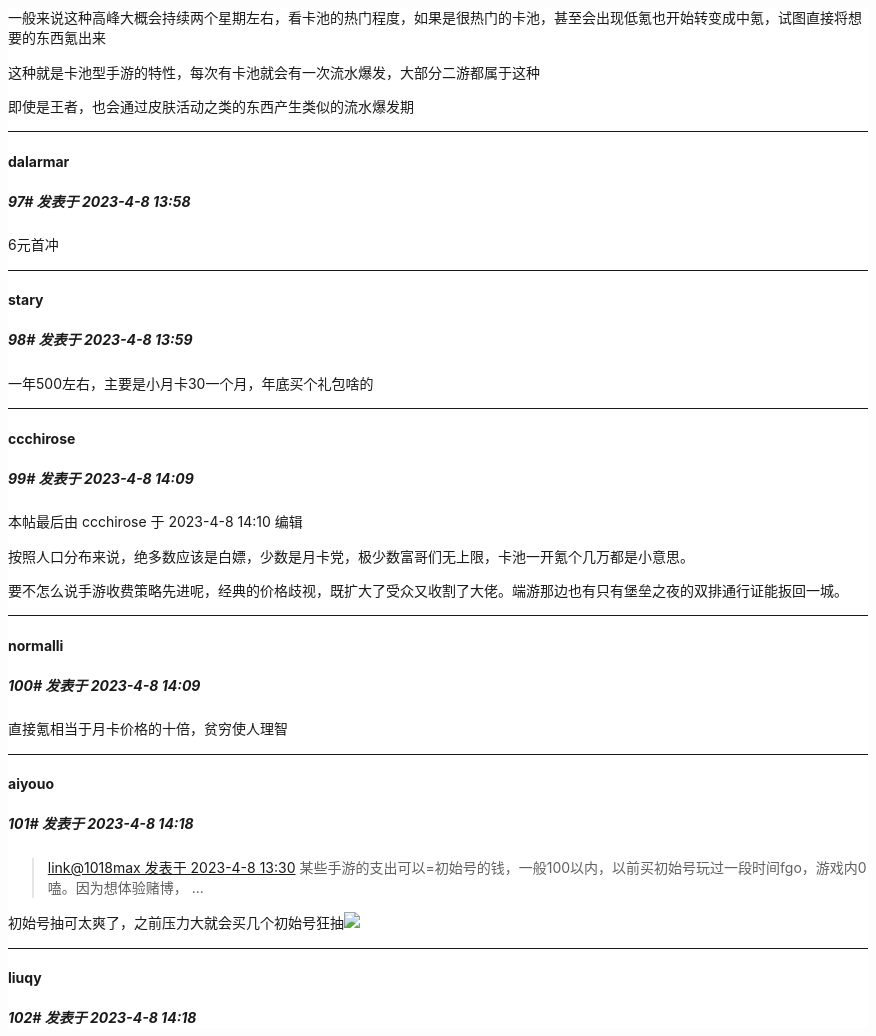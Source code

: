 一般来说这种高峰大概会持续两个星期左右，看卡池的热门程度，如果是很热门的卡池，甚至会出现低氪也开始转变成中氪，试图直接将想要的东西氪出来

这种就是卡池型手游的特性，每次有卡池就会有一次流水爆发，大部分二游都属于这种

即使是王者，也会通过皮肤活动之类的东西产生类似的流水爆发期


*****

####  dalarmar  
##### 97#       发表于 2023-4-8 13:58

6元首冲

*****

####  stary  
##### 98#       发表于 2023-4-8 13:59

一年500左右，主要是小月卡30一个月，年底买个礼包啥的


*****

####  ccchirose  
##### 99#       发表于 2023-4-8 14:09

 本帖最后由 ccchirose 于 2023-4-8 14:10 编辑 

按照人口分布来说，绝多数应该是白嫖，少数是月卡党，极少数富哥们无上限，卡池一开氪个几万都是小意思。

要不怎么说手游收费策略先进呢，经典的价格歧视，既扩大了受众又收割了大佬。端游那边也有只有堡垒之夜的双排通行证能扳回一城。

*****

####  normalli  
##### 100#       发表于 2023-4-8 14:09

直接氪相当于月卡价格的十倍，贫穷使人理智


*****

####  aiyouo  
##### 101#       发表于 2023-4-8 14:18

<blockquote><a href="httphttps://bbs.saraba1st.com/2b/forum.php?mod=redirect&amp;goto=findpost&amp;pid=60373755&amp;ptid=2127897" target="_blank">link@1018max 发表于 2023-4-8 13:30</a>
某些手游的支出可以=初始号的钱，一般100以内，以前买初始号玩过一段时间fgo，游戏内0嗑。因为想体验赌博， ...</blockquote>
初始号抽可太爽了，之前压力大就会买几个初始号狂抽<img src="https://static.saraba1st.com/image/smiley/face2017/037.png" referrerpolicy="no-referrer">

*****

####  liuqy  
##### 102#       发表于 2023-4-8 14:18
